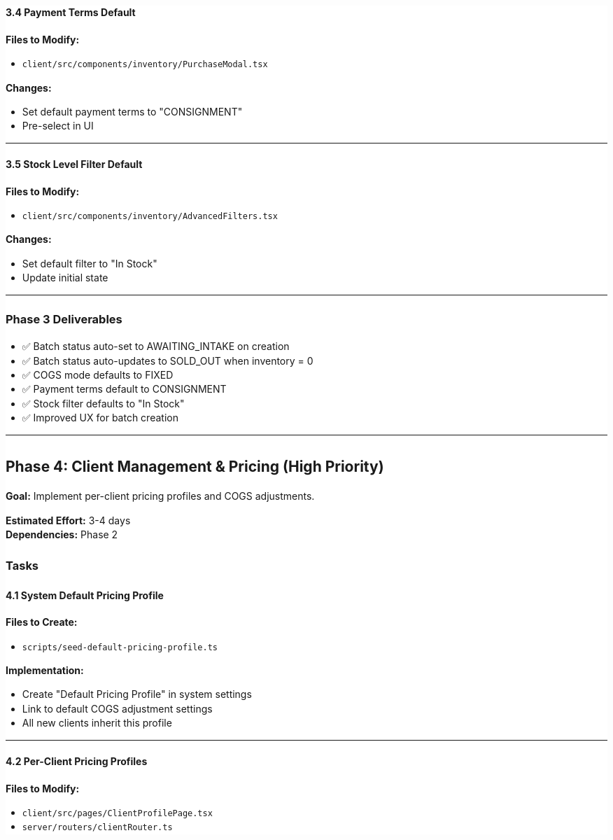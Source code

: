 #### 3.4 Payment Terms Default
**Files to Modify:**
- `client/src/components/inventory/PurchaseModal.tsx`

**Changes:**
- Set default payment terms to "CONSIGNMENT"
- Pre-select in UI

---

#### 3.5 Stock Level Filter Default
**Files to Modify:**
- `client/src/components/inventory/AdvancedFilters.tsx`

**Changes:**
- Set default filter to "In Stock"
- Update initial state

---

### Phase 3 Deliverables
- ✅ Batch status auto-set to AWAITING_INTAKE on creation
- ✅ Batch status auto-updates to SOLD_OUT when inventory = 0
- ✅ COGS mode defaults to FIXED
- ✅ Payment terms default to CONSIGNMENT
- ✅ Stock filter defaults to "In Stock"
- ✅ Improved UX for batch creation

---

## Phase 4: Client Management & Pricing (High Priority)

**Goal:** Implement per-client pricing profiles and COGS adjustments.

**Estimated Effort:** 3-4 days  
**Dependencies:** Phase 2

### Tasks

#### 4.1 System Default Pricing Profile
**Files to Create:**
- `scripts/seed-default-pricing-profile.ts`

**Implementation:**
- Create "Default Pricing Profile" in system settings
- Link to default COGS adjustment settings
- All new clients inherit this profile

---

#### 4.2 Per-Client Pricing Profiles
**Files to Modify:**
- `client/src/pages/ClientProfilePage.tsx`
- `server/routers/clientRouter.ts`
